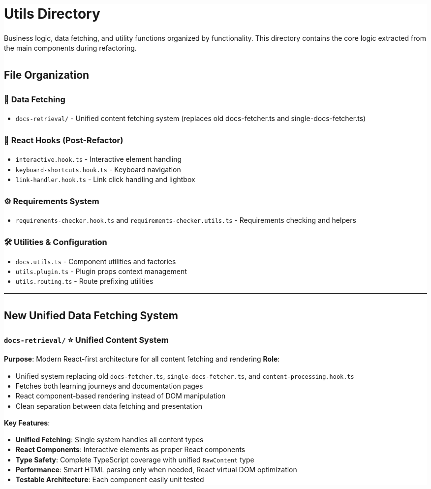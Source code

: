 # Utils Directory

Business logic, data fetching, and utility functions organized by functionality. This directory contains the core logic extracted from the main components during refactoring.

## File Organization

### 🔄 **Data Fetching**

- `docs-retrieval/` - Unified content fetching system (replaces old docs-fetcher.ts and single-docs-fetcher.ts)

### 🎣 **React Hooks** (Post-Refactor)

- `interactive.hook.ts` - Interactive element handling
- `keyboard-shortcuts.hook.ts` - Keyboard navigation
- `link-handler.hook.ts` - Link click handling and lightbox

### ⚙️ **Requirements System**

- `requirements-checker.hook.ts` and `requirements-checker.utils.ts` - Requirements checking and helpers

### 🛠️ **Utilities & Configuration**

- `docs.utils.ts` - Component utilities and factories
- `utils.plugin.ts` - Plugin props context management
- `utils.routing.ts` - Route prefixing utilities

---

## New Unified Data Fetching System

### `docs-retrieval/` ⭐ **Unified Content System**

**Purpose**: Modern React-first architecture for all content fetching and rendering
**Role**:

- Unified system replacing old `docs-fetcher.ts`, `single-docs-fetcher.ts`, and `content-processing.hook.ts`
- Fetches both learning journeys and documentation pages
- React component-based rendering instead of DOM manipulation
- Clean separation between data fetching and presentation

**Key Features**:

- **Unified Fetching**: Single system handles all content types
- **React Components**: Interactive elements as proper React components
- **Type Safety**: Complete TypeScript coverage with unified `RawContent` type
- **Performance**: Smart HTML parsing only when needed, React virtual DOM optimization
- **Testable Architecture**: Each component easily unit tested
